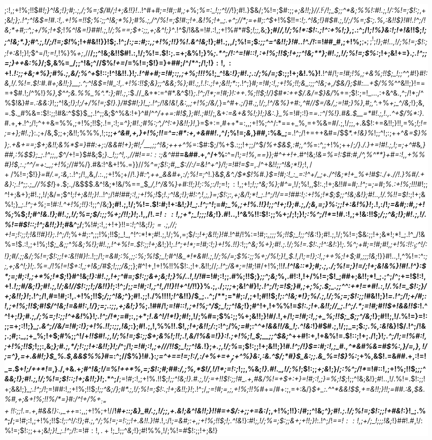 ;:!,;+!%;!!$#_!;}^!&;*!};#;.;,*/;%*=;$/#/;!+;&!*!}!_..!^#+#*;=!#;:#,;+*%;*%=:_!;;^!//*!};#!.}$&/;%!=;$#:;;*+;&!!;}/$/.!^;/!%/=!#.:!,#^#%;!!$;_$;;^*&;%%!:#!.;,!/:%!=;$!:;*,+;&*!;}*_;.!^;^!&$=!#.:!,.+!%=!!$;%:;;^!&;*%};#%.;,/^/%!=;$!#:;!+.&!%;!+_;.+^;//*;=+#;:^$_+!%$!!=:_!;.^!&;*!}#$#.;,!/;/%=;$*:;.%,:&!!$}!#!.!^;/!&;*+#;:^,;+/%;!+$;_!_%^!&=*!}##!.;,!/;%==;$+:;;,+;&^!;}^*_.!^$/!&&=!#.:!,;+!%#*#$;_!;;,_&;**};#/_/,!/;%!*:$!:.;!^:+%!;},_;.:^;/!*;!%}&:!;!+!&*!!$;_!;;^!&;*.};#^.;,!/;/!=;$!_%;!+#&!!}}!$;.!^;/:*;=:#;:_,;+!%;!!}%_!.&^!&;*!};#!.;,,/;%!=;$*:;;^=^&!!;}!#..!^./!*:=!##_#,;+!%;**$;_*;;^!;$*!};#!..,!/;%!=;$!:;;!+:&*!;}!_;_$^=/!*;=!*,!%}%_+;_,//__/;;^!&;&!!$#!.:,!/;%!=.$!:;.=+;&%!;}%_;.*^;/!:^=!#::!,:+!%;!!$;!+;;^!&;**};#!.;,!/;%!=;$%:_;!+;&!+=}._;.!^;;=;}++&:*%}*_/;$,&%=_/;;^!&;^//$%*!+=*/=%!=;$!}=}+##;/^$/*%+.$^;/!*;*!}$:!,:+!%;!!$._!:;;+&;*%};#%.;,&/;%^+_$!::;!^!&!!.}!_;.!^#+#*;=!#;:;,;+*%;!!!%_!;_^!&:*!};#!.;.:/;%/=;$*:;;!+;&!.%}!__.!^#/!*;=!#;!%,;+&%;!!$;_!;;^^,#*!}_#!:&,!/.%!=.$!:#.#+;&!!;}__;.*^;^!&$=!#_:!,.+!%:!!$;&};;^&&;*%};#!.;,!.$%!=;$!:.;!+;&!!;*:_;.!^;}#*;=!#;:!,;+!%;!!;&_:;;^!&;+,/$&/};$#:...+$/%*_%_^^&!!;}!===+$#.!;/^%!}*%},_$^_^;&.%%_%^*_.*:};#!.;_,:$.//_&+*:=^#*.&^$!}_;.!^;/!*;=!#;}!:++.%;!!$;!/}$#*:++$/.&/=$}&/_%+=;$!:;=!_...,:+&^&.,^;/!*;/^%$!&}#_=.:&&:}_!;;^!&;*!};$!$;/+/_%!=;$!}.}/_#$#!;}!_;.!^;/!&!&!,&:,,;+!%;/&/,*}=^#+._;/}_#_.;,!/;,!^/&*%*}+#:,*^#//*$=/*&/,*;=!#;}%},#;,_^.+%*+;_^/&;*!};&,=.$._#%&=:$!:;;!#&:^$$}$_;.!^;;&;$^%&:!+}^#/^_^*/+*+=:#*!$*,};#!.;#!_/;*,*&+*:=&+_&%!;}!_;}&:.}_%*=!#;:!}=_=.:^_/_%!}.#&.$__=*#!.;,!.,.^+$/%*:}._#.+,__+__.!^;/!;^++&=%%,;+!%;!!$;.!=,:!;=*^};#!.;#%:$;$^,/^!$:$+}&!!;}!*,}=$+:=,#++*=:,,;+!%;^^/:*==+_%,=+%&=#/.;,!/;;,+.&$!$:$+=&!!;}!!,=%$%:+,_^/&_=;,;+!%;!!$;_!;!*=;=*+};#!.;_}:.;$+$/&,$;;+;&!!;%%%,!;__:;;*+^&#,+,}+!%;!!*_=^=:#*:+,+&##!._,^/;%!=;*&*,}##,:%&_;__=.!^;/!+=++&#=/$$_*.+!&}%_!;;^!;:;++^*&=$}%_};.+_&+==;$+;&!!;&%*$=}##:+;:/&&#!+};#!;$^/$__,;;^!&;+++^%*=:$#:$;/%+$.:;;!+;;/^$/*%+$&$,:#;,^%*=:^,;+!%;++/;*/}.$/.$}+=!#!.;,!;=;+^#*&*,}##,:%$$};_;.!^;;,,$^/*+!=}$#&;$;*}._!;;^!,.,//#!==:$::$;&^#*#**=&##.+,^/+%:**^=/!*;=!%,==}*_};#^++!+_.#^!&;*!&=%=!:$#:#,/^,%^**}+#=:!,,+%%#}!$,:.;^^/=+:_,;+!%;/*/#%/}.#&:!^&+!%.=}}//_%^=;$!:;#,_$://:/=&!^+^}/!*;=!*#!=$=_,./^+&!_!;;^!&;*!};_!$,/+/$%!=;$!}_}=#/.=,:&,_:.!^;/!,,&,/.:.,;+!%;+//!*.}_#_:^,++_&&#+,:/;%!=;*^!.}&_$,&^./$*$!%#.}_*$=!#;:!_:_=:!^+/_;+./^!&;*!+_%+!#$$:$./+.//!.}%#/.+_&}:_;.!^;;.;_//%$!*}+.$;.,/&$$$.&^!&;*!&/%==_$*_/,!^/&*%*}+#:_!!;}!_;:%;:/!*;=!$;:!,;+!%;,.$;_!;;^*&;*%};#^=_,!/;%!,,$!:.;!+;&!!#=#_;.!^;_=*;=*#;_%.:+!%;!!!#_!;;^!+;&+};#!.;,!/;&/=;$^!_;!+;&!!;}!_..!^;/!*#!##;:!,;+!%;!*$;_!.;^!&;*!};#!:^,!,;,}=;$!:;:,+;&/!;*!_;.!^;/!/==!##:!;:+!%;!*$;$*;;^!&;&!};#!..,!/.%!!=$!_:;!+;&%!;}*_;.!^;+%*;=!#_:!.^+!%;!!}:_!;;^/&;**};#!.;,!/;%!=.$!:#;!+:&!*;}!_;.!^;^!*;=*#;_%,;+!%.!!}*_!;;^!+;*!};#*.;,*/;&,=;}%:;;!+:&!*%}!_;.!,:/!*;=&#;:#,;+!%;*%$;_!;#^!&.*!};#!.;,!/;%*=;$/:;;%+;/!!;}!_;.!,,/!*.=!$::!,;+*%;%&$;_!;;;!&;*!}.#!..,!^&%!!:$!:;;%+;/;!;}!_;:%^;/!*_=!#.:!,;+!&:!!$;_/;;^*&;*!};#!.;,!/.%!=#$!::;!^;&!!;}!_;#&^;/**;%!#;:!,;+!+}!!=:_!_;^!&;*!};$=.;,//;+!=;$!:;;!;!&!!#}!};.!^;/!*;%+#;:^,;;!%;!!$;_!_,^!^:*!*;#!.;,!/;%,=;$/:;_!+;&!!;}!#_.!^#/!%:=!#;:*,;;;%;!!$;_!;;^!&:*!};#!.;,!/;%!=;$&:;;!+;&*!;*!_;.!^_/!&%=!$.:!,;+!%;!*$;_&;;^%&;%!};#!.;,!^+%!=.$!:;;!+;&*!;}!_;.!^;+!*;=!#;:!;}+!%.!!}:_!;;^*&;%+};#!.;.!/;%!=.$!:.;!^:&!*:}!_;.%^;+#*;=!#;#!,;+!%:!!$:_!;$^!/:*!};#/.;;&/;%!=;$!:;;!+:&!!#}!_:.!;;/!*;=&#;:%,;;:%;%!$;_!;#^!&_*!*&#!.;,!/;%/=;$%:;;%+;/%!;}!_$.!,*/!*;=!};:!,;++%;!+$;#,;;;!&;*!}}#!..,!,^%!=:^*:;;,+;&^!;}!_;.%=./!%!=!$+:!,;+!&;/#$;_!;;;/&;*;};#^!+,!+!%!!%$!:.;!+.&!!;//_;.!^;/&*;=!#;_!#/+!%;!!**_!.!^!&::*};#;.;,./;%!=;}!=/;!+;&!&%}!#!.!^}:$*;=;#;:!,;+*%;!*$;_!}#^!&;*!}:#!.;,!+;^#=;$!:;;&+;&;!;}%/..!,!/!*#=!#;:!;;.#%;!!$;}*;;^;&;*%,.#!:!,!+/%!=;$!_;##+;&!!;*!_;.;^;/^;+=!$!:!,$+!%.!!$._!;;#/&;*!};#!.;,!/;&!//$!:;;!;/&!*!}!_;:!^;/;*;=!#;:!,;^!,/!!}!_!_+^!/!*!}}%$.;,./;%;=;$*:;;*+;&!^#}!_;.!^;/!*;=!$;}#,;+;%;*.$;_.;;^^:+*!=*#!.:,!/.%!=_$!:;}/+;&!!;}!_;.!^;/!,#=!#;:!,.+!%;!!$;*/;;^!&;*^};#!.;;!./%!!!$!$*;!^*&!!}/$_;..^;/**;=*#;:/,;+!;#!!$;_!;:^!&;*!};%/.;,!/;%;=;$!:;;!_#&!!;}!_=.!^;/!*;+/#;:!,;+!%;!!$;#!$/^!&;*!=&#!:*,!/};$=;$.:;;,+;&*!;}%_;.!##/!*;=!#::!,;+!%;^/$;_!;;^!&;*!};#^!+,!+%%!=_$!:.;!+.&!!;//_;.!^;/.*;=!#;#!!$+!&&!!$:_!.^^!+;*!};#_.;,_/;%$=;$!:;;!^+&!*%}!_;.!^;/!*;=_#;:$,;+*%;*%$;_!.&^!/!*!};#!_;,!/;%#=;$%:;;%+;&!!;}!#/.!,+/!*;=!#;:!,;+_%;!!$;_$;;^/&;*!};#!!;,!/.%!=}=!:;;=+;:!!;}*_;.&^;//&/=!#;:!};+!%.!!$;$:;;,!&;*:};#!.;,!,%%!!.$!_,;!+;&!!;/:_;:!^;/%*;=*#;:^*^+!&&!!/&_!;.^!&:*!}#$#.;,!/;;_=;$*:;.%,:&!*&}!$/.!^;/!&;.;#;:_,;+_%;!+$;#%;;^!/+*!!$#!.;,!/;%!=;$_:;;$+;&%!;!!_;.!,&/!%&=!}}:!.;+!%;!_$;__;;^$&;*^++#!:+,!+&%!=.$!::;!+;./!;}!_;.*^;/!*;=!%#:!,;+!%;!!$;_!;;:,&;*_};#$.;,*/;%!;^$!:;;!+:&!!;}!_;/*^;/!*;=!#;:!,;+///!!$;_!;;^!&.*!};*+.;,!/;%*=;$!:;;!+;&!!;}!_#.!^;/!}$=:#;:!,;_#.,^*&#%&=#$%:*,}/=*,}$,!/;%!^!//*#=!#_^:&,!=%:=*$=^},=+.&#!;}$_%.$,&&$%%}_#=:^;//$%}!#.}:_;=^+==!$=;$!:/,:/+%+=+$__/;$+^%}*&:,:&.*^$/;*#}$_&:;;.&_%=!$}%:_;+%,&$!.=&##.+,:!=!_=.$+_!;/++*_*!=*,}./,+&.+_;#^!&;*!/=%*!+$+*$%,=;$!:;#;##:/,;%,*$!/,!/!*;=!$:%+,;+!%;!*$;_!;;,%&;*!}.#!._,!/;%!*;$!:;;*+;&*!;}/_;:%^;/!*_=!#::!,;+!%;!!$;_*;;^&&;*!};#!.;,!/;%!=;$!::;!+;&!!;}!_;.*^;/**;=!#;:!,;+!%.!!$;_!;;^!&;*!}.#*.;,!/;=+!!$!:;;!#_.+,#&/%!=+$+:+*}=!#;:!,;}=%;!*$;_!;;^!&;&!};#!..,!/.%!=.$!:;;!+;&&!;}*_;.!^;/!*;=!##:!,;+!%;!!$;_!;;^*&;*/};#*.;,!/;%!=;$!:.;!+;&!!;}!_;.!^;/,*;=!#;=,;,+!%;!!%#*+=/#+:;,=+:&/}_$+_:.^^*&&!$$,+=&!!;}!!;=##.:&,$&.%#,+;&+!%;!!%/*=}_#*:/^!+/%***$+_:=+!%$!:;;!.=.+,#&&*$!%$}:.,_++*=:,,;+!%;+!//**!*#+::;&}_#/.;,!/;;,+.&$!$;&^!&!!;}!!#=+$/:+;;+=&:*/;,+!%;!!}:/#;;^!&;*^};#!.;.!/;%!=;$!:;;!+#&!*:}!_;.%^;/**;=!#;:!,;+!%;!!$:_!;:^!/:*!};#*.;,^/;%!=;=!:;;!+.&!!.}!_#.!,:/!*;=&#;:+,;+!%;!!$;_!;.^!&_*!}:#!_;,!/;%*=;$*:;;&+;+!!;}!_:.!^;/!*==!$::!,;+/%;!^$;_!;;;!&;*!}##!.#,!/:%!=;$!:;;++;&*!;}!_;.!^;/!*:=!#$:!,.+!%;!!$;_!;;^*&;*!};#!%%,!/;%!=#$!:;;!+;&!}